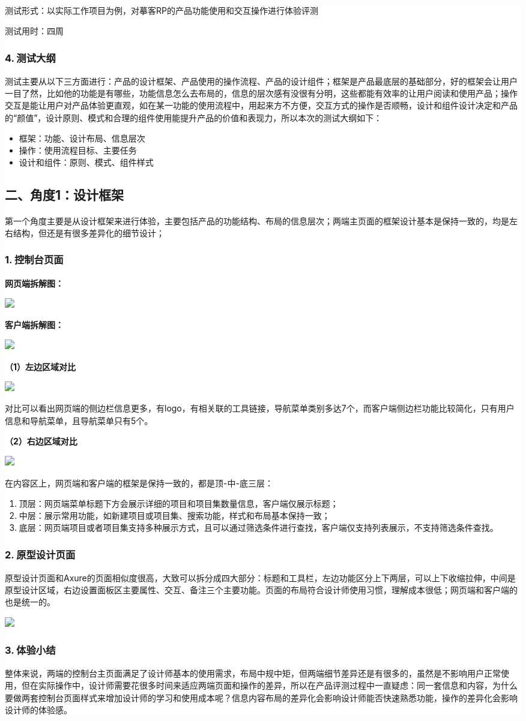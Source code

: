 测试形式：以实际工作项目为例，对摹客RP的产品功能使用和交互操作进行体验评测

测试用时：四周

### 4\. 测试大纲

测试主要从以下三方面进行：产品的设计框架、产品使用的操作流程、产品的设计组件；框架是产品最底层的基础部分，好的框架会让用户一目了然，比如他的功能是有哪些，功能信息怎么去布局的，信息的层次感有没很有分明，这些都能有效率的让用户阅读和使用产品；操作交互是能让用户对产品体验更直观，如在某一功能的使用流程中，用起来方不方便，交互方式的操作是否顺畅，设计和组件设计决定和产品的“颜值”，设计原则、模式和合理的组件使用能提升产品的价值和表现力，所以本次的测试大纲如下：

*   框架：功能、设计布局、信息层次
*   操作：使用流程目标、主要任务
*   设计和组件：原则、模式、组件样式

## 二、角度1：设计框架

第一个角度主要是从设计框架来进行体验，主要包括产品的功能结构、布局的信息层次；两端主页面的框架设计基本是保持一致的，均是左右结构，但还是有很多差异化的细节设计；

### 1\. 控制台页面

**网页端拆解图：**

![](https://image.woshipm.com/wp-files/2022/09/SXU33fzxVBxwGzYzOYV9.png)

**客户端拆解图：**

![](https://image.woshipm.com/wp-files/2022/09/73M3h0NaeQZ5WECHr5aL.png)

**（1）左边区域对比**

![](https://image.woshipm.com/wp-files/2022/09/9rhTFjzUetfJ5tV9WibF.png)

对比可以看出网页端的侧边栏信息更多，有logo，有相关联的工具链接，导航菜单类别多达7个，而客户端侧边栏功能比较简化，只有用户信息和导航菜单，且导航菜单只有5个。

**（2）右边区域对比**

![](https://image.woshipm.com/wp-files/2022/09/KbNRYNu8fT7SgNIg92Va.png)

在内容区上，网页端和客户端的框架是保持一致的，都是顶-中-底三层：

1.  顶层：网页端菜单标题下方会展示详细的项目和项目集数量信息，客户端仅展示标题；
2.  中层：展示常用功能，如新建项目或项目集、搜索功能，样式和布局基本保持一致；
3.  底层：网页端项目或者项目集支持多种展示方式，且可以通过筛选条件进行查找，客户端仅支持列表展示，不支持筛选条件查找。

### 2\. 原型设计页面

原型设计页面和Axure的页面相似度很高，大致可以拆分成四大部分：标题和工具栏，左边功能区分上下两层，可以上下收缩拉伸，中间是原型设计区域，右边设置面板区主要属性、交互、备注三个主要功能。页面的布局符合设计师使用习惯，理解成本很低；网页端和客户端的也是统一的。

![](https://image.woshipm.com/wp-files/2022/09/9G4dlGBVPUBpsET1Mm9z.png)

### 3\. 体验小结

整体来说，两端的控制台主页面满足了设计师基本的使用需求，布局中规中矩，但两端细节差异还是有很多的，虽然是不影响用户正常使用，但在实际操作中，设计师需要花很多时间来适应两端页面和操作的差异，所以在产品评测过程中一直疑虑：同一套信息和内容，为什么要做两套控制台页面样式来增加设计师的学习和使用成本呢？信息内容布局的差异化会影响设计师能否快速熟悉功能，操作的差异化会影响设计师的体验感。
